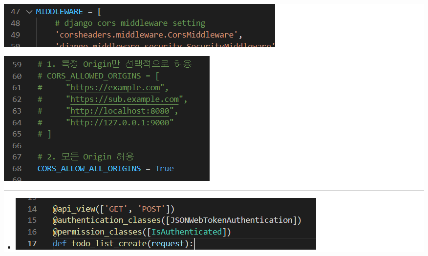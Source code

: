   ![image-20210517214127124](06_vue.assets/image-20210517214127124.png)

  ![image-20210517214133859](06_vue.assets/image-20210517214133859.png)

---

- ![image-20210517232814279](06_vue.assets/image-20210517232814279.png)




































